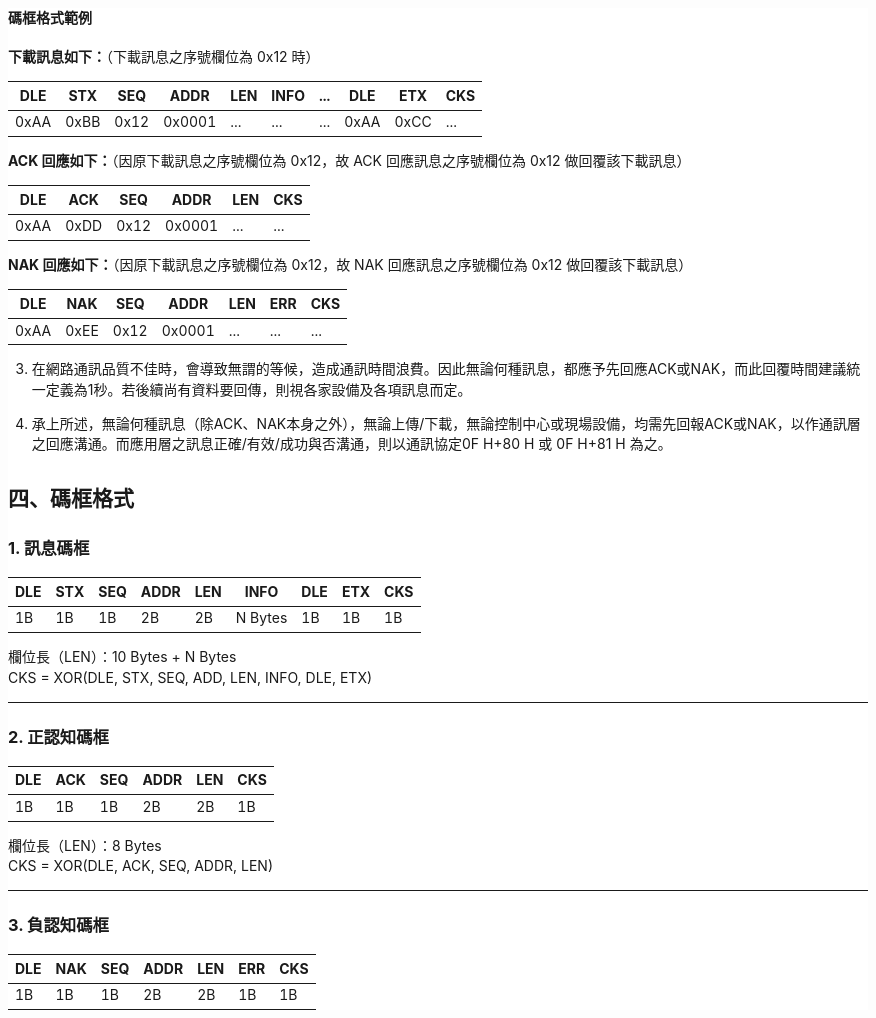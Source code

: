 #### 碼框格式範例

**下載訊息如下：**（下載訊息之序號欄位為 0x12 時）

| DLE | STX | SEQ  | ADDR   | LEN  | INFO | ... | DLE | ETX | CKS  |
|-----|-----|------|--------|------|------|-----|-----|-----|------|
|0xAA |0xBB |0x12  |0x0001  | ...  | ...  | ... |0xAA |0xCC | ...  |

**ACK 回應如下：**（因原下載訊息之序號欄位為 0x12，故 ACK 回應訊息之序號欄位為 0x12 做回覆該下載訊息）

| DLE | ACK | SEQ  | ADDR   | LEN  | CKS  |
|-----|-----|------|--------|------|------|
|0xAA |0xDD |0x12  |0x0001  | ...  | ...  |

**NAK 回應如下：**（因原下載訊息之序號欄位為 0x12，故 NAK 回應訊息之序號欄位為 0x12 做回覆該下載訊息）

| DLE | NAK | SEQ  | ADDR   | LEN  | ERR  | CKS  |
|-----|-----|------|--------|------|------|------|
|0xAA |0xEE |0x12  |0x0001  | ...  | ...  | ...  |

3. 在網路通訊品質不佳時，會導致無謂的等候，造成通訊時間浪費。因此無論何種訊息，都應予先回應ACK或NAK，而此回覆時間建議統一定義為1秒。若後續尚有資料要回傳，則視各家設備及各項訊息而定。

4. 承上所述，無論何種訊息（除ACK、NAK本身之外），無論上傳/下載，無論控制中心或現場設備，均需先回報ACK或NAK，以作通訊層之回應溝通。而應用層之訊息正確/有效/成功與否溝通，則以通訊協定0F H+80 H 或 0F H+81 H 為之。

## 四、碼框格式

### 1. 訊息碼框

| DLE | STX | SEQ | ADDR | LEN | INFO | DLE | ETX | CKS |
|-----|-----|-----|------|-----|------|-----|-----|-----|
|1B  |1B   |1B   |2B    |2B   |N Bytes|1B  |1B   |1B   |

欄位長（LEN）：10 Bytes + N Bytes  
CKS = XOR(DLE, STX, SEQ, ADD, LEN, INFO, DLE, ETX)

---

### 2. 正認知碼框

| DLE | ACK | SEQ | ADDR | LEN | CKS |
|-----|-----|-----|------|-----|-----|
|1B   |1B   |1B   |2B    |2B   |1B   |

欄位長（LEN）：8 Bytes  
CKS = XOR(DLE, ACK, SEQ, ADDR, LEN)

---

### 3. 負認知碼框

| DLE | NAK | SEQ | ADDR | LEN | ERR | CKS |
|-----|-----|-----|------|-----|-----|-----|
|1B   |1B   |1B   |2B    |2B   |1B   |1B   |
